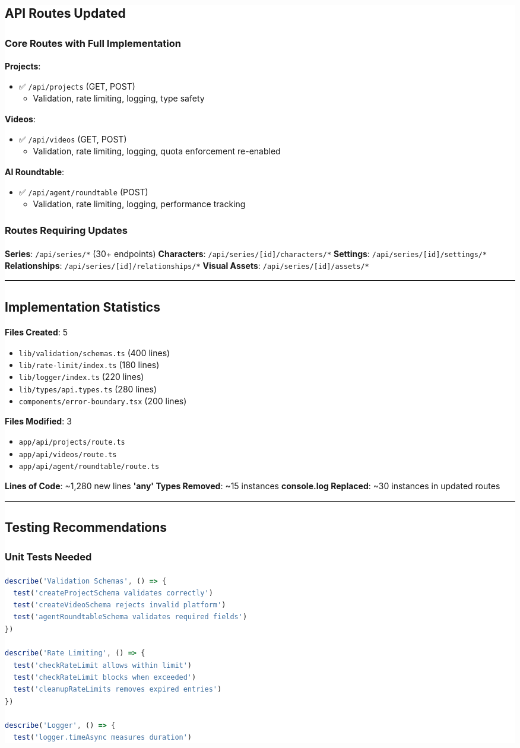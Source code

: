 
## API Routes Updated

### Core Routes with Full Implementation

**Projects**:
- ✅ `/api/projects` (GET, POST)
  - Validation, rate limiting, logging, type safety

**Videos**:
- ✅ `/api/videos` (GET, POST)
  - Validation, rate limiting, logging, quota enforcement re-enabled

**AI Roundtable**:
- ✅ `/api/agent/roundtable` (POST)
  - Validation, rate limiting, logging, performance tracking

### Routes Requiring Updates

**Series**: `/api/series/*` (30+ endpoints)
**Characters**: `/api/series/[id]/characters/*`
**Settings**: `/api/series/[id]/settings/*`
**Relationships**: `/api/series/[id]/relationships/*`
**Visual Assets**: `/api/series/[id]/assets/*`

---

## Implementation Statistics

**Files Created**: 5
- `lib/validation/schemas.ts` (400 lines)
- `lib/rate-limit/index.ts` (180 lines)
- `lib/logger/index.ts` (220 lines)
- `lib/types/api.types.ts` (280 lines)
- `components/error-boundary.tsx` (200 lines)

**Files Modified**: 3
- `app/api/projects/route.ts`
- `app/api/videos/route.ts`
- `app/api/agent/roundtable/route.ts`

**Lines of Code**: ~1,280 new lines
**'any' Types Removed**: ~15 instances
**console.log Replaced**: ~30 instances in updated routes

---

## Testing Recommendations

### Unit Tests Needed
```typescript
describe('Validation Schemas', () => {
  test('createProjectSchema validates correctly')
  test('createVideoSchema rejects invalid platform')
  test('agentRoundtableSchema validates required fields')
})

describe('Rate Limiting', () => {
  test('checkRateLimit allows within limit')
  test('checkRateLimit blocks when exceeded')
  test('cleanupRateLimits removes expired entries')
})

describe('Logger', () => {
  test('logger.timeAsync measures duration')
```